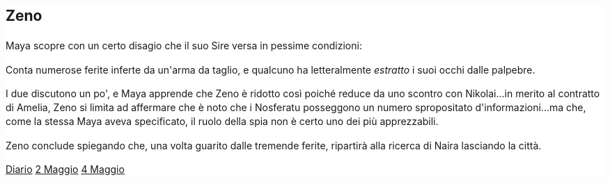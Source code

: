 ## Zeno 

Maya scopre con un certo disagio che il suo Sire versa in pessime condizioni: 

Conta numerose ferite inferte da un'arma da taglio, e qualcuno ha letteralmente _estratto_ i suoi occhi dalle palpebre.

I due discutono un po', e Maya apprende che Zeno è ridotto così poiché reduce da uno scontro con Nikolai...in merito al contratto di Amelia, Zeno si limita ad affermare che è noto che i Nosferatu posseggono un numero spropositato d'informazioni...ma che, come la stessa Maya aveva specificato, il ruolo della spia non è certo uno dei più apprezzabili.

Zeno conclude spiegando che, una volta guarito dalle tremende ferite, ripartirà alla ricerca di Naira lasciando la città.

<a href="http://xabacadabra.com/cursed-legacy/diario" class="button">Diario</a>
<a href="1956-5-2.html" class="button back">2 Maggio</a>
<a href="1956-5-4.html" class="button next">4 Maggio</a>
